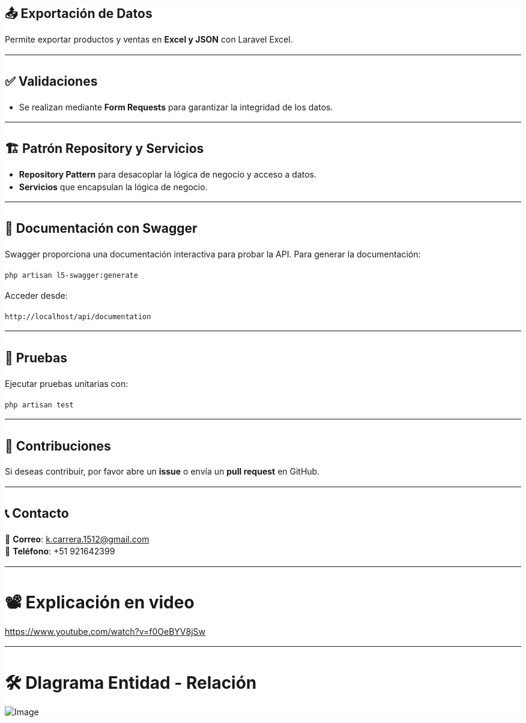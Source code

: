 ## 📤 Exportación de Datos
Permite exportar productos y ventas en **Excel y JSON** con Laravel Excel.

---
## ✅ Validaciones
- Se realizan mediante **Form Requests** para garantizar la integridad de los datos.

---
## 🏗️ Patrón Repository y Servicios
- **Repository Pattern** para desacoplar la lógica de negocio y acceso a datos.
- **Servicios** que encapsulan la lógica de negocio.

---
## 📄 Documentación con Swagger
Swagger proporciona una documentación interactiva para probar la API.
Para generar la documentación:
```bash
php artisan l5-swagger:generate
```
Acceder desde:
```
http://localhost/api/documentation
```
---
## 🧪 Pruebas
Ejecutar pruebas unitarias con:
```bash
php artisan test
```

---
## 🤝 Contribuciones
Si deseas contribuir, por favor abre un **issue** o envía un **pull request** en GitHub.

---
## 📞 Contacto
📧 **Correo**: k.carrera.1512@gmail.com  
📱 **Teléfono**: +51 921642399

---

# 📽️ Explicación en video
https://www.youtube.com/watch?v=f0OeBYV8jSw 

---

# 🛠️ DIagrama Entidad - Relación
![Image](https://github.com/user-attachments/assets/11b4cd30-1622-45fa-b0ea-fc86bafde068)


